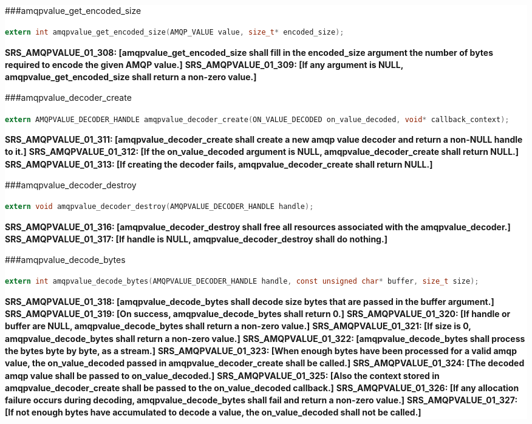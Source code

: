 ###amqpvalue_get_encoded_size

```C
extern int amqpvalue_get_encoded_size(AMQP_VALUE value, size_t* encoded_size);
```

**SRS_AMQPVALUE_01_308: [**amqpvalue_get_encoded_size shall fill in the encoded_size argument the number of bytes required to encode the given AMQP value.**]**
**SRS_AMQPVALUE_01_309: [**If any argument is NULL, amqpvalue_get_encoded_size shall return a non-zero value.**]** 

###amqpvalue_decoder_create

```C
extern AMQPVALUE_DECODER_HANDLE amqpvalue_decoder_create(ON_VALUE_DECODED on_value_decoded, void* callback_context);
```

**SRS_AMQPVALUE_01_311: [**amqpvalue_decoder_create shall create a new amqp value decoder and return a non-NULL handle to it.**]**
**SRS_AMQPVALUE_01_312: [**If the on_value_decoded argument is NULL, amqpvalue_decoder_create shall return NULL.**]**
**SRS_AMQPVALUE_01_313: [**If creating the decoder fails, amqpvalue_decoder_create shall return NULL.**]** 

###amqpvalue_decoder_destroy

```C
extern void amqpvalue_decoder_destroy(AMQPVALUE_DECODER_HANDLE handle);
```

**SRS_AMQPVALUE_01_316: [**amqpvalue_decoder_destroy shall free all resources associated with the amqpvalue_decoder.**]**
**SRS_AMQPVALUE_01_317: [**If handle is NULL, amqpvalue_decoder_destroy shall do nothing.**]** 

###amqpvalue_decode_bytes

```C
extern int amqpvalue_decode_bytes(AMQPVALUE_DECODER_HANDLE handle, const unsigned char* buffer, size_t size);
```

**SRS_AMQPVALUE_01_318: [**amqpvalue_decode_bytes shall decode size bytes that are passed in the buffer argument.**]**
**SRS_AMQPVALUE_01_319: [**On success, amqpvalue_decode_bytes shall return 0.**]**
**SRS_AMQPVALUE_01_320: [**If handle or buffer are NULL, amqpvalue_decode_bytes shall return a non-zero value.**]**
**SRS_AMQPVALUE_01_321: [**If size is 0, amqpvalue_decode_bytes shall return a non-zero value.**]**
**SRS_AMQPVALUE_01_322: [**amqpvalue_decode_bytes shall process the bytes byte by byte, as a stream.**]**
**SRS_AMQPVALUE_01_323: [**When enough bytes have been processed for a valid amqp value, the on_value_decoded passed in amqpvalue_decoder_create shall be called.**]**
**SRS_AMQPVALUE_01_324: [**The decoded amqp value shall be passed to on_value_decoded.**]**
**SRS_AMQPVALUE_01_325: [**Also the context stored in amqpvalue_decoder_create shall be passed to the on_value_decoded callback.**]**
**SRS_AMQPVALUE_01_326: [**If any allocation failure occurs during decoding, amqpvalue_decode_bytes shall fail and return a non-zero value.**]**
**SRS_AMQPVALUE_01_327: [**If not enough bytes have accumulated to decode a value, the on_value_decoded shall not be called.**]** 
